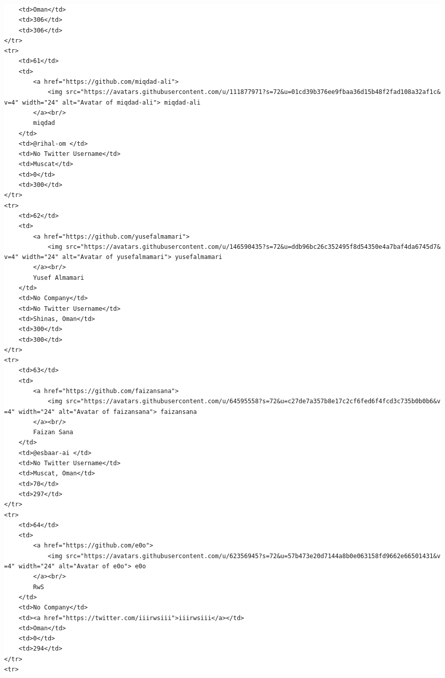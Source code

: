 		<td>Oman</td>
		<td>306</td>
		<td>306</td>
	</tr>
	<tr>
		<td>61</td>
		<td>
			<a href="https://github.com/miqdad-ali">
				<img src="https://avatars.githubusercontent.com/u/111877971?s=72&u=01cd39b376ee9fbaa36d15b48f2fad108a32af1c&v=4" width="24" alt="Avatar of miqdad-ali"> miqdad-ali
			</a><br/>
			miqdad
		</td>
		<td>@rihal-om </td>
		<td>No Twitter Username</td>
		<td>Muscat</td>
		<td>0</td>
		<td>300</td>
	</tr>
	<tr>
		<td>62</td>
		<td>
			<a href="https://github.com/yusefalmamari">
				<img src="https://avatars.githubusercontent.com/u/146590435?s=72&u=ddb96bc26c352495f8d54350e4a7baf4da6745d7&v=4" width="24" alt="Avatar of yusefalmamari"> yusefalmamari
			</a><br/>
			Yusef Almamari
		</td>
		<td>No Company</td>
		<td>No Twitter Username</td>
		<td>Shinas, Oman</td>
		<td>300</td>
		<td>300</td>
	</tr>
	<tr>
		<td>63</td>
		<td>
			<a href="https://github.com/faizansana">
				<img src="https://avatars.githubusercontent.com/u/64595558?s=72&u=c27de7a357b8e17c2cf6fed6f4fcd3c735b0b0b6&v=4" width="24" alt="Avatar of faizansana"> faizansana
			</a><br/>
			Faizan Sana
		</td>
		<td>@esbaar-ai </td>
		<td>No Twitter Username</td>
		<td>Muscat, Oman</td>
		<td>70</td>
		<td>297</td>
	</tr>
	<tr>
		<td>64</td>
		<td>
			<a href="https://github.com/e0o">
				<img src="https://avatars.githubusercontent.com/u/62356945?s=72&u=57b473e20d7144a8b0e063158fd9662e66501431&v=4" width="24" alt="Avatar of e0o"> e0o
			</a><br/>
			RwS
		</td>
		<td>No Company</td>
		<td><a href="https://twitter.com/iiirwsiii">iiirwsiii</a></td>
		<td>Oman</td>
		<td>0</td>
		<td>294</td>
	</tr>
	<tr>